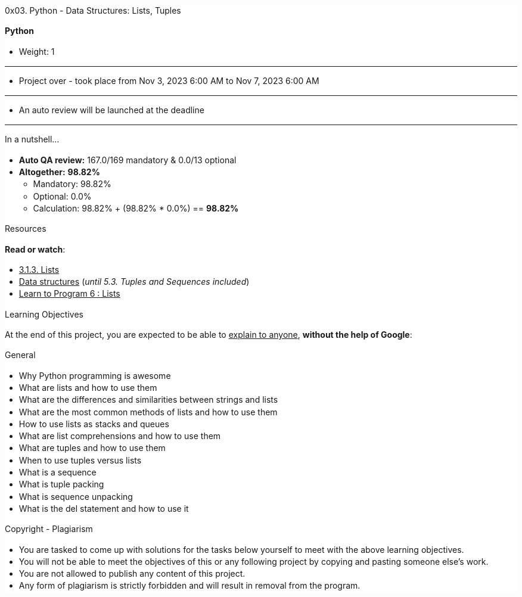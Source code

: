 0x03. Python - Data Structures: Lists, Tuples

**Python**

-   Weight: 1

***

-   Project over - took place from Nov 3, 2023 6:00 AM to Nov 7, 2023 6:00 AM

***

-   An auto review will be launched at the deadline

***

In a nutshell…

-   **Auto QA review:** 167.0/169 mandatory & 0.0/13 optional
-   **Altogether:** **98.82%**
    -   Mandatory: 98.82%
    -   Optional: 0.0%
    -   Calculation: 98.82% + (98.82% \* 0.0%) == **98.82%**

Resources

**Read or watch**:

-   [3.1.3. Lists](https://intranet.alxswe.com/rltoken/VarQbHxfmbnpGnaGp3Nb_A)
-   [Data structures](https://intranet.alxswe.com/rltoken/2aa8Mp-V2eSieGeX3OX8yQ) (*until 5.3. Tuples and Sequences included*)
-   [Learn to Program 6 : Lists](https://intranet.alxswe.com/rltoken/BX2_CuHj1sq4eYGiXbCYSg)

Learning Objectives

At the end of this project, you are expected to be able to [explain to anyone](https://intranet.alxswe.com/rltoken/qZrNhvUqi5zcqE4cMFGU6Q), **without the help of Google**:

General

-   Why Python programming is awesome
-   What are lists and how to use them
-   What are the differences and similarities between strings and lists
-   What are the most common methods of lists and how to use them
-   How to use lists as stacks and queues
-   What are list comprehensions and how to use them
-   What are tuples and how to use them
-   When to use tuples versus lists
-   What is a sequence
-   What is tuple packing
-   What is sequence unpacking
-   What is the del statement and how to use it

Copyright - Plagiarism

-   You are tasked to come up with solutions for the tasks below yourself to meet with the above learning objectives.
-   You will not be able to meet the objectives of this or any following project by copying and pasting someone else’s work.
-   You are not allowed to publish any content of this project.
-   Any form of plagiarism is strictly forbidden and will result in removal from the program.
